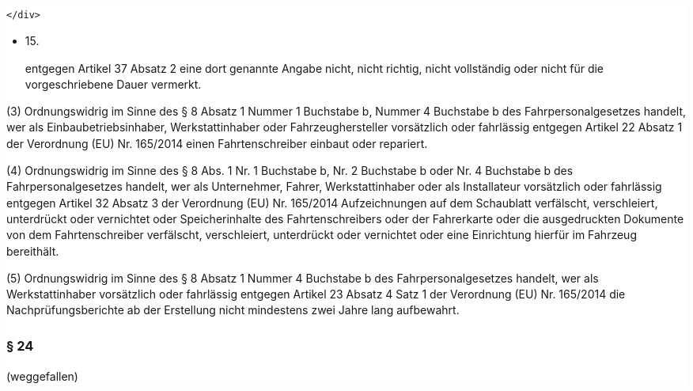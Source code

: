     </div>

  - 15\.
    
    <div style="">
    
    entgegen Artikel 37 Absatz 2 eine dort genannte Angabe nicht, nicht
    richtig, nicht vollständig oder nicht für die vorgeschriebene Dauer
    vermerkt.
    
    </div>

</div>

<div class="jurAbsatz">

(3) Ordnungswidrig im Sinne des § 8 Absatz 1 Nummer 1 Buchstabe b,
Nummer 4 Buchstabe b des Fahrpersonalgesetzes handelt, wer als
Einbaubetriebsinhaber, Werkstattinhaber oder Fahrzeughersteller
vorsätzlich oder fahrlässig entgegen Artikel 22 Absatz 1 der Verordnung
(EU) Nr. 165/2014 einen Fahrtenschreiber einbaut oder repariert.

</div>

<div class="jurAbsatz">

(4) Ordnungswidrig im Sinne des § 8 Abs. 1 Nr. 1 Buchstabe b, Nr. 2
Buchstabe b oder Nr. 4 Buchstabe b des Fahrpersonalgesetzes handelt, wer
als Unternehmer, Fahrer, Werkstattinhaber oder als Installateur
vorsätzlich oder fahrlässig entgegen Artikel 32 Absatz 3 der Verordnung
(EU) Nr. 165/2014 Aufzeichnungen auf dem Schaublatt verfälscht,
verschleiert, unterdrückt oder vernichtet oder Speicherinhalte des
Fahrtenschreibers oder der Fahrerkarte oder die ausgedruckten Dokumente
von dem Fahrtenschreiber verfälscht, verschleiert, unterdrückt oder
vernichtet oder eine Einrichtung hierfür im Fahrzeug bereithält.

</div>

<div class="jurAbsatz">

(5) Ordnungswidrig im Sinne des § 8 Absatz 1 Nummer 4 Buchstabe b des
Fahrpersonalgesetzes handelt, wer als Werkstattinhaber vorsätzlich oder
fahrlässig entgegen Artikel 23 Absatz 4 Satz 1 der Verordnung (EU) Nr.
165/2014 die Nachprüfungsberichte ab der Erstellung nicht mindestens
zwei Jahre lang aufbewahrt.

</div>

</div>

</div>

</div>

<span id="BJNR188210005BJNE002401360.html"></span>

### § 24  
(weggefallen)
